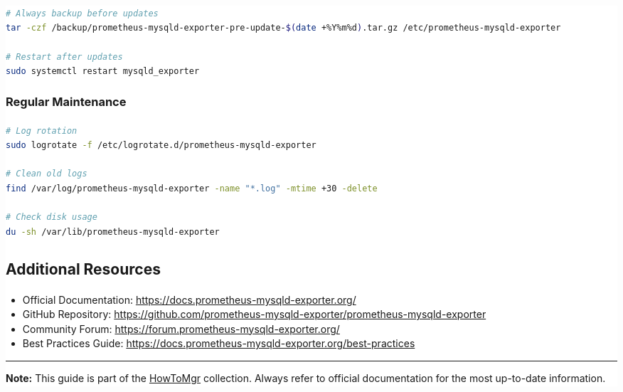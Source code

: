 ```bash
# Always backup before updates
tar -czf /backup/prometheus-mysqld-exporter-pre-update-$(date +%Y%m%d).tar.gz /etc/prometheus-mysqld-exporter

# Restart after updates
sudo systemctl restart mysqld_exporter
```

### Regular Maintenance

```bash
# Log rotation
sudo logrotate -f /etc/logrotate.d/prometheus-mysqld-exporter

# Clean old logs
find /var/log/prometheus-mysqld-exporter -name "*.log" -mtime +30 -delete

# Check disk usage
du -sh /var/lib/prometheus-mysqld-exporter
```

## Additional Resources

- Official Documentation: https://docs.prometheus-mysqld-exporter.org/
- GitHub Repository: https://github.com/prometheus-mysqld-exporter/prometheus-mysqld-exporter
- Community Forum: https://forum.prometheus-mysqld-exporter.org/
- Best Practices Guide: https://docs.prometheus-mysqld-exporter.org/best-practices

---

**Note:** This guide is part of the [HowToMgr](https://howtomgr.github.io) collection. Always refer to official documentation for the most up-to-date information.
